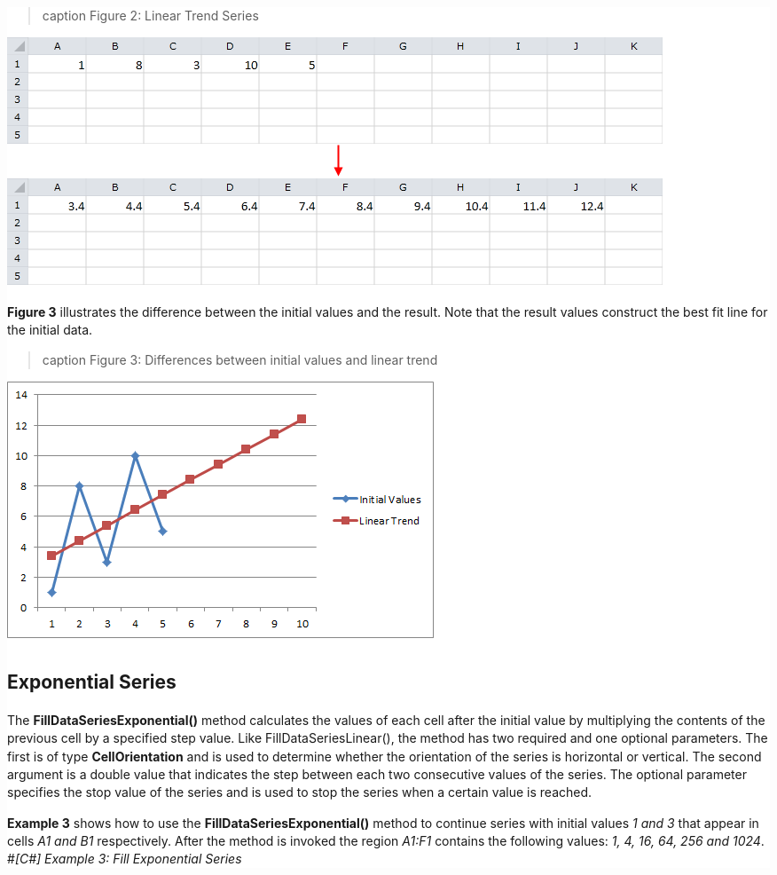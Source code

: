 >caption Figure 2: Linear Trend Series

![spreadprocessing-features-fill-data-automatically-series 002](images/spreadprocessing-features-fill-data-automatically-series002.png)

__Figure 3__ illustrates the difference between the initial values and the result. Note that the result values construct the best fit line for the initial data.
        
>caption Figure 3: Differences between initial values and linear trend

![spreadprocessing-features-fill-data-automatically-series 003](images/spreadprocessing-features-fill-data-automatically-series003.png)

## Exponential Series

The __FillDataSeriesExponential()__ method calculates the values of each cell after the initial value by multiplying the contents of the previous cell by a specified step value. Like FillDataSeriesLinear(), the method has two required and one optional parameters. The first is of type __CellOrientation__ and is used to determine whether the orientation of the series is horizontal or vertical. The second argument is a double value that indicates the step between each two consecutive values of the series. The optional parameter specifies the stop value of the series and is used to stop the series when a certain value is reached.
        

__Example 3__ shows how to use the __FillDataSeriesExponential()__ method to continue series with initial values *1 and 3* that appear in cells *A1 and B1* respectively. After the method is invoked the region *A1:F1* contains the following values: *1, 4, 16, 64, 256 and 1024*.
        #_[C#] Example 3: Fill Exponential Series_
